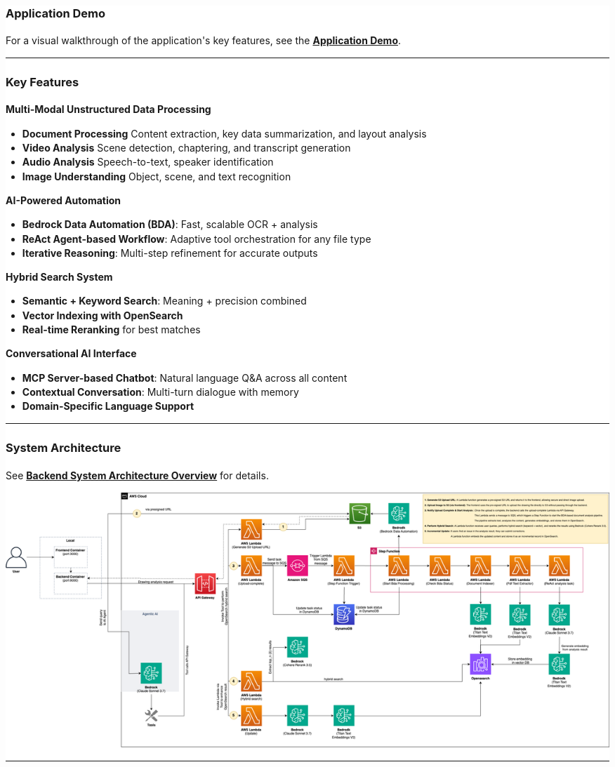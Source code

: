 
### Application Demo

For a visual walkthrough of the application's key features, see the [**Application Demo**](docs/demo.md).

---

### Key Features

**Multi-Modal Unstructured Data Processing**

- **Document Processing**
  Content extraction, key data summarization, and layout analysis  
- **Video Analysis** 
  Scene detection, chaptering, and transcript generation  
- **Audio Analysis** 
  Speech-to-text, speaker identification  
- **Image Understanding** 
  Object, scene, and text recognition  

**AI-Powered Automation**

- **Bedrock Data Automation (BDA)**: Fast, scalable OCR + analysis
- **ReAct Agent-based Workflow**: Adaptive tool orchestration for any file type
- **Iterative Reasoning**: Multi-step refinement for accurate outputs

**Hybrid Search System**

- **Semantic + Keyword Search**: Meaning + precision combined  
- **Vector Indexing with OpenSearch**  
- **Real-time Reranking** for best matches

**Conversational AI Interface**

- **MCP Server-based Chatbot**: Natural language Q&A across all content
- **Contextual Conversation**: Multi-turn dialogue with memory
- **Domain-Specific Language Support**

---

### System Architecture

See [**Backend System Architecture Overview**](docs/ARCHITECTURE_OVERVIEW.md) for details.

<div align="center">   
  <img src="docs/assets/architecture.png" alt="AWS IDP Architecture" width="900"/> 
</div>

---
